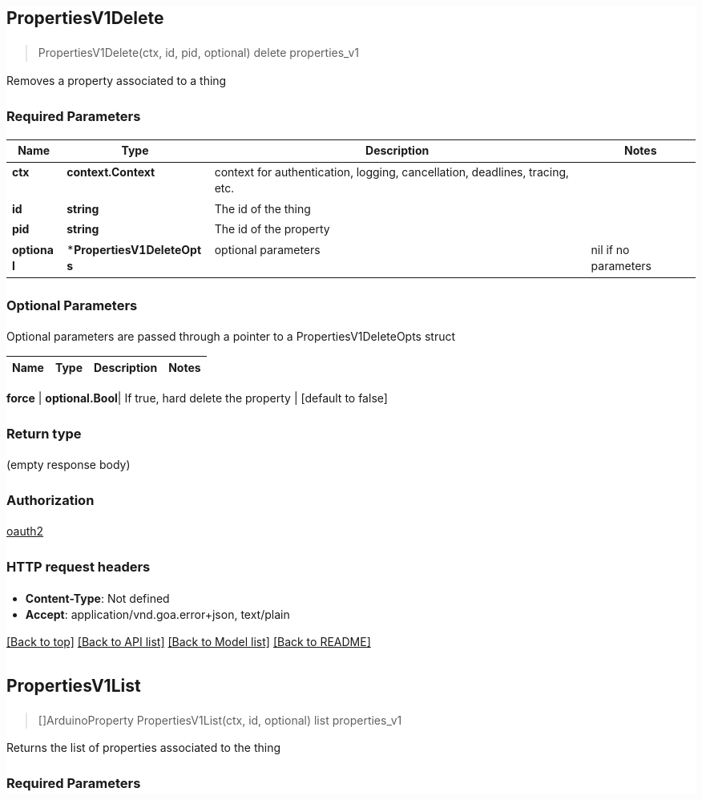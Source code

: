 
## PropertiesV1Delete

> PropertiesV1Delete(ctx, id, pid, optional)
delete properties_v1

Removes a property associated to a thing

### Required Parameters


Name | Type | Description  | Notes
------------- | ------------- | ------------- | -------------
**ctx** | **context.Context** | context for authentication, logging, cancellation, deadlines, tracing, etc.
**id** | **string**| The id of the thing | 
**pid** | **string**| The id of the property | 
 **optional** | ***PropertiesV1DeleteOpts** | optional parameters | nil if no parameters

### Optional Parameters

Optional parameters are passed through a pointer to a PropertiesV1DeleteOpts struct


Name | Type | Description  | Notes
------------- | ------------- | ------------- | -------------


 **force** | **optional.Bool**| If true, hard delete the property | [default to false]

### Return type

 (empty response body)

### Authorization

[oauth2](../README.md#oauth2)

### HTTP request headers

- **Content-Type**: Not defined
- **Accept**: application/vnd.goa.error+json, text/plain

[[Back to top]](#) [[Back to API list]](../README.md#documentation-for-api-endpoints)
[[Back to Model list]](../README.md#documentation-for-models)
[[Back to README]](../README.md)


## PropertiesV1List

> []ArduinoProperty PropertiesV1List(ctx, id, optional)
list properties_v1

Returns the list of properties associated to the thing

### Required Parameters

